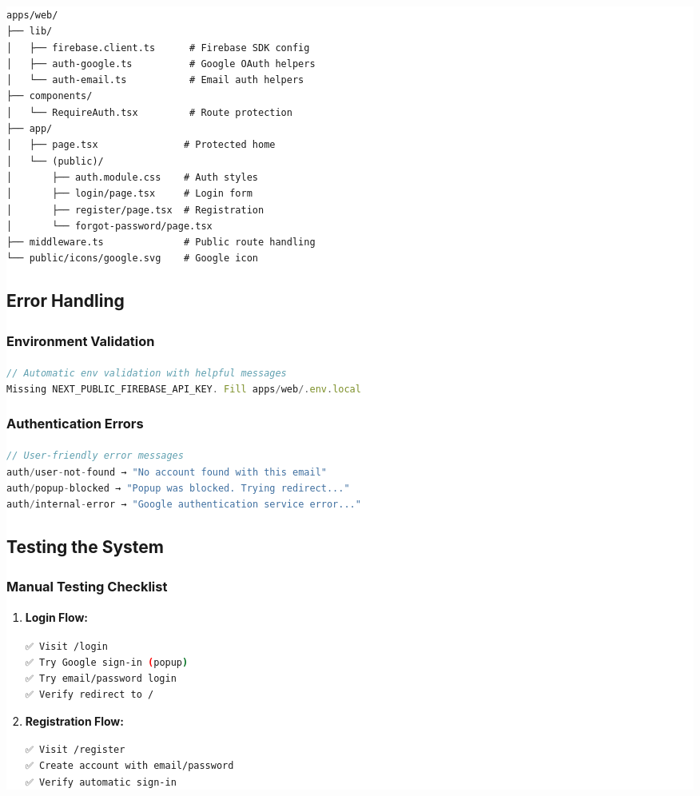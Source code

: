 ```
apps/web/
├── lib/
│   ├── firebase.client.ts      # Firebase SDK config
│   ├── auth-google.ts          # Google OAuth helpers
│   └── auth-email.ts           # Email auth helpers
├── components/
│   └── RequireAuth.tsx         # Route protection
├── app/
│   ├── page.tsx               # Protected home
│   └── (public)/
│       ├── auth.module.css    # Auth styles
│       ├── login/page.tsx     # Login form
│       ├── register/page.tsx  # Registration
│       └── forgot-password/page.tsx
├── middleware.ts              # Public route handling
└── public/icons/google.svg    # Google icon
```

## Error Handling

### Environment Validation

```typescript
// Automatic env validation with helpful messages
Missing NEXT_PUBLIC_FIREBASE_API_KEY. Fill apps/web/.env.local
```

### Authentication Errors

```typescript
// User-friendly error messages
auth/user-not-found → "No account found with this email"
auth/popup-blocked → "Popup was blocked. Trying redirect..."
auth/internal-error → "Google authentication service error..."
```

## Testing the System

### Manual Testing Checklist

1. **Login Flow:**

   ```bash
   ✅ Visit /login
   ✅ Try Google sign-in (popup)
   ✅ Try email/password login
   ✅ Verify redirect to /
   ```

2. **Registration Flow:**

   ```bash
   ✅ Visit /register
   ✅ Create account with email/password
   ✅ Verify automatic sign-in
   ```
